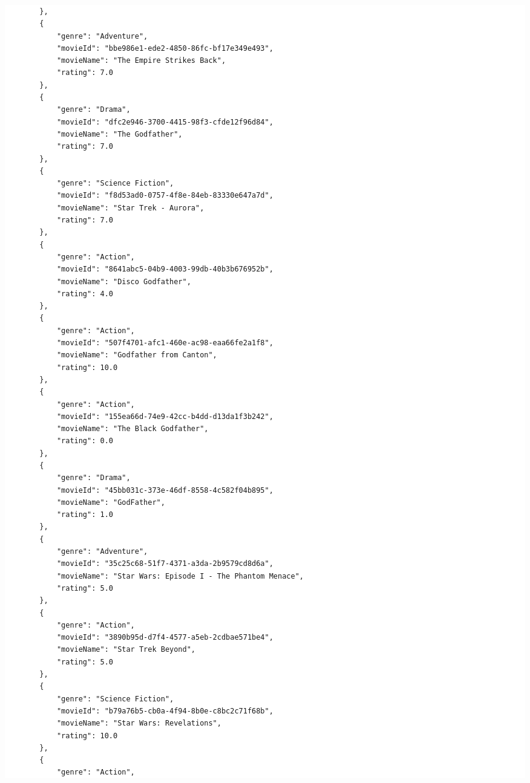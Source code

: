 ```
        }, 
        {
            "genre": "Adventure", 
            "movieId": "bbe986e1-ede2-4850-86fc-bf17e349e493", 
            "movieName": "The Empire Strikes Back", 
            "rating": 7.0
        }, 
        {
            "genre": "Drama", 
            "movieId": "dfc2e946-3700-4415-98f3-cfde12f96d84", 
            "movieName": "The Godfather", 
            "rating": 7.0
        }, 
        {
            "genre": "Science Fiction", 
            "movieId": "f8d53ad0-0757-4f8e-84eb-83330e647a7d", 
            "movieName": "Star Trek - Aurora", 
            "rating": 7.0
        }, 
        {
            "genre": "Action", 
            "movieId": "8641abc5-04b9-4003-99db-40b3b676952b", 
            "movieName": "Disco Godfather", 
            "rating": 4.0
        }, 
        {
            "genre": "Action", 
            "movieId": "507f4701-afc1-460e-ac98-eaa66fe2a1f8", 
            "movieName": "Godfather from Canton", 
            "rating": 10.0
        }, 
        {
            "genre": "Action", 
            "movieId": "155ea66d-74e9-42cc-b4dd-d13da1f3b242", 
            "movieName": "The Black Godfather", 
            "rating": 0.0
        }, 
        {
            "genre": "Drama", 
            "movieId": "45bb031c-373e-46df-8558-4c582f04b895", 
            "movieName": "GodFather", 
            "rating": 1.0
        }, 
        {
            "genre": "Adventure", 
            "movieId": "35c25c68-51f7-4371-a3da-2b9579cd8d6a", 
            "movieName": "Star Wars: Episode I - The Phantom Menace", 
            "rating": 5.0
        }, 
        {
            "genre": "Action", 
            "movieId": "3890b95d-d7f4-4577-a5eb-2cdbae571be4", 
            "movieName": "Star Trek Beyond", 
            "rating": 5.0
        }, 
        {
            "genre": "Science Fiction", 
            "movieId": "b79a76b5-cb0a-4f94-8b0e-c8bc2c71f68b", 
            "movieName": "Star Wars: Revelations", 
            "rating": 10.0
        }, 
        {
            "genre": "Action", 
```